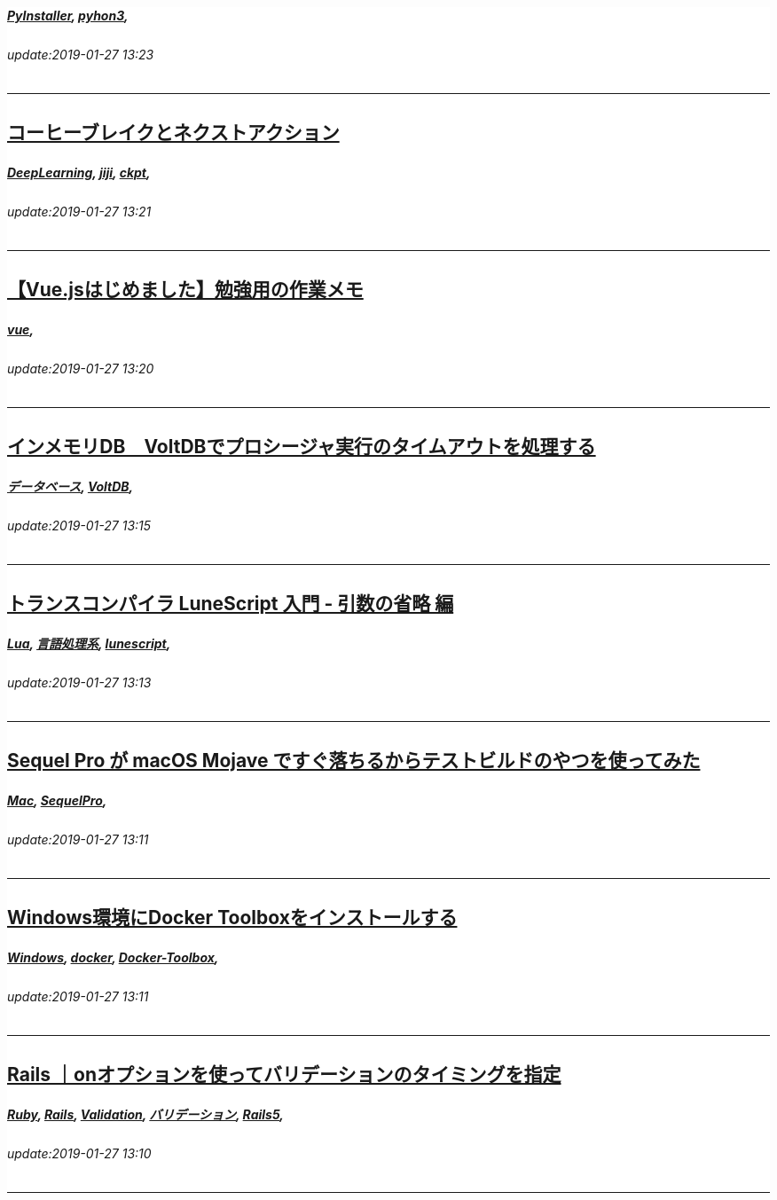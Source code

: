 ##### [PyInstaller](https://qiita.com/tags/PyInstaller), [pyhon3](https://qiita.com/tags/pyhon3), 
###### update:2019-01-27 13:23
---
## [コーヒーブレイクとネクストアクション](https://qiita.com/yanaitti/items/40cf244556a63d4443e5)
##### [DeepLearning](https://qiita.com/tags/DeepLearning), [jiji](https://qiita.com/tags/jiji), [ckpt](https://qiita.com/tags/ckpt), 
###### update:2019-01-27 13:21
---
## [【Vue.jsはじめました】勉強用の作業メモ](https://qiita.com/manii/items/e07b4f9471f79b56b840)
##### [vue](https://qiita.com/tags/vue), 
###### update:2019-01-27 13:20
---
## [インメモリDB　VoltDBでプロシージャ実行のタイムアウトを処理する](https://qiita.com/mkyz08/items/80e5c34ef506edda5d75)
##### [データベース](https://qiita.com/tags/データベース), [VoltDB](https://qiita.com/tags/VoltDB), 
###### update:2019-01-27 13:15
---
## [トランスコンパイラ LuneScript 入門 - 引数の省略 編](https://qiita.com/dwarfJP/items/922c523d27a6d77fff6d)
##### [Lua](https://qiita.com/tags/Lua), [言語処理系](https://qiita.com/tags/言語処理系), [lunescript](https://qiita.com/tags/lunescript), 
###### update:2019-01-27 13:13
---
## [Sequel Pro が macOS Mojave ですぐ落ちるからテストビルドのやつを使ってみた](https://qiita.com/msng/items/3bce6720b6806e1a3fe5)
##### [Mac](https://qiita.com/tags/Mac), [SequelPro](https://qiita.com/tags/SequelPro), 
###### update:2019-01-27 13:11
---
## [Windows環境にDocker Toolboxをインストールする](https://qiita.com/KIYS/items/8ac37f6757a6b7f84569)
##### [Windows](https://qiita.com/tags/Windows), [docker](https://qiita.com/tags/docker), [Docker-Toolbox](https://qiita.com/tags/Docker-Toolbox), 
###### update:2019-01-27 13:11
---
## [Rails ｜onオプションを使ってバリデーションのタイミングを指定](https://qiita.com/ddgg7755/items/ec58e686607620c9d883)
##### [Ruby](https://qiita.com/tags/Ruby), [Rails](https://qiita.com/tags/Rails), [Validation](https://qiita.com/tags/Validation), [バリデーション](https://qiita.com/tags/バリデーション), [Rails5](https://qiita.com/tags/Rails5), 
###### update:2019-01-27 13:10
---